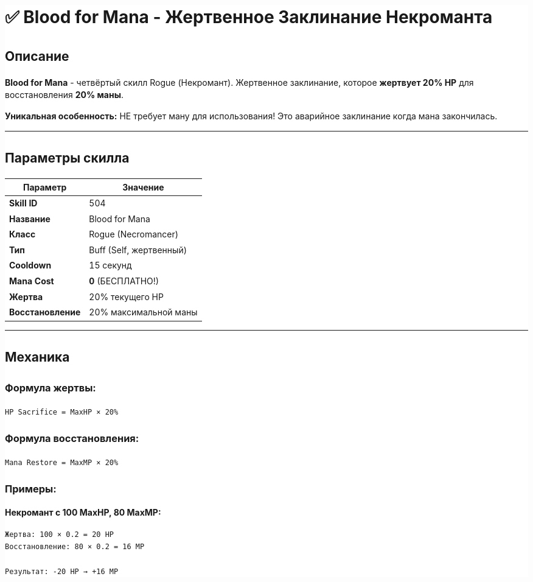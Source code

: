 # ✅ Blood for Mana - Жертвенное Заклинание Некроманта

## Описание
**Blood for Mana** - четвёртый скилл Rogue (Некромант). Жертвенное заклинание, которое **жертвует 20% HP** для восстановления **20% маны**.

**Уникальная особенность:** НЕ требует ману для использования! Это аварийное заклинание когда мана закончилась.

---

## Параметры скилла

| Параметр | Значение |
|----------|----------|
| **Skill ID** | 504 |
| **Название** | Blood for Mana |
| **Класс** | Rogue (Necromancer) |
| **Тип** | Buff (Self, жертвенный) |
| **Cooldown** | 15 секунд |
| **Mana Cost** | **0** (БЕСПЛАТНО!) |
| **Жертва** | 20% текущего HP |
| **Восстановление** | 20% максимальной маны |

---

## Механика

### Формула жертвы:
```
HP Sacrifice = MaxHP × 20%
```

### Формула восстановления:
```
Mana Restore = MaxMP × 20%
```

### Примеры:

**Некромант с 100 MaxHP, 80 MaxMP:**
```
Жертва: 100 × 0.2 = 20 HP
Восстановление: 80 × 0.2 = 16 MP

Результат: -20 HP → +16 MP
```

